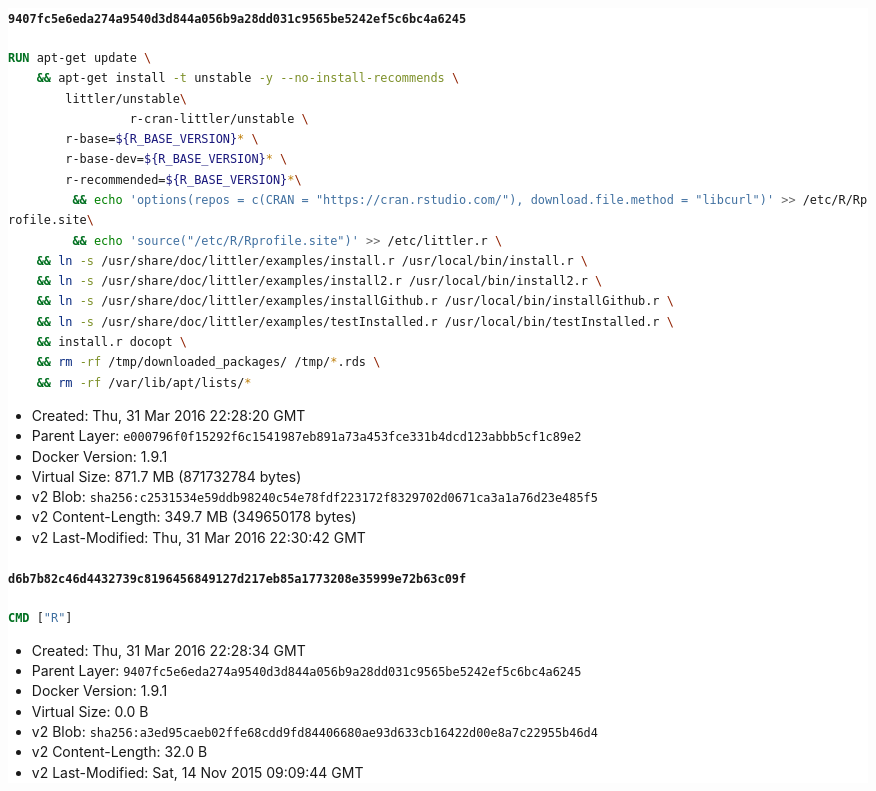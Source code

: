 #### `9407fc5e6eda274a9540d3d844a056b9a28dd031c9565be5242ef5c6bc4a6245`

```dockerfile
RUN apt-get update \
	&& apt-get install -t unstable -y --no-install-recommends \
		littler/unstable\
                 r-cran-littler/unstable \
		r-base=${R_BASE_VERSION}* \
		r-base-dev=${R_BASE_VERSION}* \
		r-recommended=${R_BASE_VERSION}*\
         && echo 'options(repos = c(CRAN = "https://cran.rstudio.com/"), download.file.method = "libcurl")' >> /etc/R/Rprofile.site\
         && echo 'source("/etc/R/Rprofile.site")' >> /etc/littler.r \
	&& ln -s /usr/share/doc/littler/examples/install.r /usr/local/bin/install.r \
	&& ln -s /usr/share/doc/littler/examples/install2.r /usr/local/bin/install2.r \
	&& ln -s /usr/share/doc/littler/examples/installGithub.r /usr/local/bin/installGithub.r \
	&& ln -s /usr/share/doc/littler/examples/testInstalled.r /usr/local/bin/testInstalled.r \
	&& install.r docopt \
	&& rm -rf /tmp/downloaded_packages/ /tmp/*.rds \
	&& rm -rf /var/lib/apt/lists/*
```

-	Created: Thu, 31 Mar 2016 22:28:20 GMT
-	Parent Layer: `e000796f0f15292f6c1541987eb891a73a453fce331b4dcd123abbb5cf1c89e2`
-	Docker Version: 1.9.1
-	Virtual Size: 871.7 MB (871732784 bytes)
-	v2 Blob: `sha256:c2531534e59ddb98240c54e78fdf223172f8329702d0671ca3a1a76d23e485f5`
-	v2 Content-Length: 349.7 MB (349650178 bytes)
-	v2 Last-Modified: Thu, 31 Mar 2016 22:30:42 GMT

#### `d6b7b82c46d4432739c8196456849127d217eb85a1773208e35999e72b63c09f`

```dockerfile
CMD ["R"]
```

-	Created: Thu, 31 Mar 2016 22:28:34 GMT
-	Parent Layer: `9407fc5e6eda274a9540d3d844a056b9a28dd031c9565be5242ef5c6bc4a6245`
-	Docker Version: 1.9.1
-	Virtual Size: 0.0 B
-	v2 Blob: `sha256:a3ed95caeb02ffe68cdd9fd84406680ae93d633cb16422d00e8a7c22955b46d4`
-	v2 Content-Length: 32.0 B
-	v2 Last-Modified: Sat, 14 Nov 2015 09:09:44 GMT
